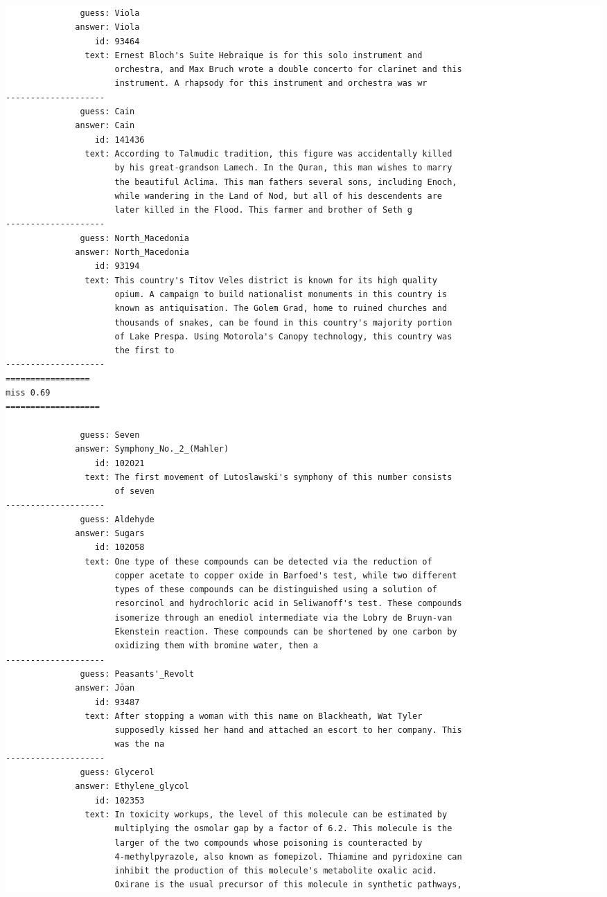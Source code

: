```
               guess: Viola
              answer: Viola
                  id: 93464
                text: Ernest Bloch's Suite Hebraique is for this solo instrument and
                      orchestra, and Max Bruch wrote a double concerto for clarinet and this
                      instrument. A rhapsody for this instrument and orchestra was wr
--------------------
               guess: Cain
              answer: Cain
                  id: 141436
                text: According to Talmudic tradition, this figure was accidentally killed
                      by his great-grandson Lamech. In the Quran, this man wishes to marry
                      the beautiful Aclima. This man fathers several sons, including Enoch,
                      while wandering in the Land of Nod, but all of his descendents are
                      later killed in the Flood. This farmer and brother of Seth g
--------------------
               guess: North_Macedonia
              answer: North_Macedonia
                  id: 93194
                text: This country's Titov Veles district is known for its high quality
                      opium. A campaign to build nationalist monuments in this country is
                      known as antiquisation. The Golem Grad, home to ruined churches and
                      thousands of snakes, can be found in this country's majority portion
                      of Lake Prespa. Using Motorola's Canopy technology, this country was
                      the first to
--------------------
=================
miss 0.69
===================

               guess: Seven
              answer: Symphony_No._2_(Mahler)
                  id: 102021
                text: The first movement of Lutoslawski's symphony of this number consists
                      of seven
--------------------
               guess: Aldehyde
              answer: Sugars
                  id: 102058
                text: One type of these compounds can be detected via the reduction of
                      copper acetate to copper oxide in Barfoed's test, while two different
                      types of these compounds can be distinguished using a solution of
                      resorcinol and hydrochloric acid in Seliwanoff's test. These compounds
                      isomerize through an enediol intermediate via the Lobry de Bruyn-van
                      Ekenstein reaction. These compounds can be shortened by one carbon by
                      oxidizing them with bromine water, then a
--------------------
               guess: Peasants'_Revolt
              answer: Jōan
                  id: 93487
                text: After stopping a woman with this name on Blackheath, Wat Tyler
                      supposedly kissed her hand and attached an escort to her company. This
                      was the na
--------------------
               guess: Glycerol
              answer: Ethylene_glycol
                  id: 102353
                text: In toxicity workups, the level of this molecule can be estimated by
                      multiplying the osmolar gap by a factor of 6.2. This molecule is the
                      larger of the two compounds whose poisoning is counteracted by
                      4-methylpyrazole, also known as fomepizol. Thiamine and pyridoxine can
                      inhibit the production of this molecule's metabolite oxalic acid.
                      Oxirane is the usual precursor of this molecule in synthetic pathways,
```